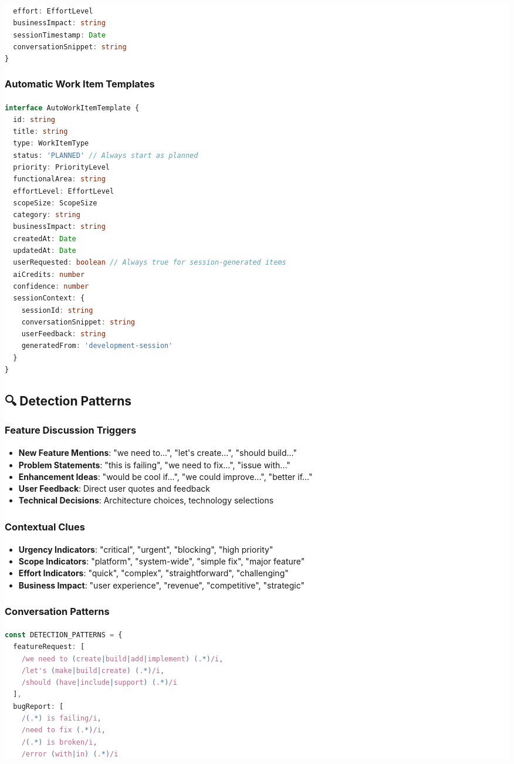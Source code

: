 ```typescript
  effort: EffortLevel
  businessImpact: string
  sessionTimestamp: Date
  conversationSnippet: string
}
```

### Automatic Work Item Templates
```typescript
interface AutoWorkItemTemplate {
  id: string
  title: string
  type: WorkItemType
  status: 'PLANNED' // Always start as planned
  priority: PriorityLevel
  functionalArea: string
  effortLevel: EffortLevel
  scopeSize: ScopeSize
  category: string
  businessImpact: string
  createdAt: Date
  updatedAt: Date
  userRequested: boolean // Always true for session-generated items
  aiCredits: number
  confidence: number
  sessionContext: {
    sessionId: string
    conversationSnippet: string
    userFeedback: string
    generatedFrom: 'development-session'
  }
}
```

## 🔍 Detection Patterns

### Feature Discussion Triggers
- **New Feature Mentions**: "we need to...", "let's create...", "should build..."
- **Problem Statements**: "this is failing", "we need to fix...", "issue with..."
- **Enhancement Ideas**: "would be cool if...", "we could improve...", "better if..."
- **User Feedback**: Direct user quotes and feedback
- **Technical Decisions**: Architecture choices, technology selections

### Contextual Clues
- **Urgency Indicators**: "critical", "urgent", "blocking", "high priority"
- **Scope Indicators**: "platform", "system-wide", "simple fix", "major feature"
- **Effort Indicators**: "quick", "complex", "straightforward", "challenging"
- **Business Impact**: "user experience", "revenue", "competitive", "strategic"

### Conversation Patterns
```typescript
const DETECTION_PATTERNS = {
  featureRequest: [
    /we need to (create|build|add|implement) (.*)/i,
    /let's (make|build|create) (.*)/i,
    /should (have|include|support) (.*)/i
  ],
  bugReport: [
    /(.*) is failing/i,
    /need to fix (.*)/i,
    /(.*) is broken/i,
    /error (with|in) (.*)/i
```